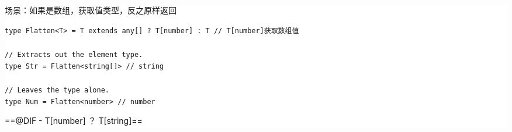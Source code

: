 场景：如果是数组，获取值类型，反之原样返回

```tsx
type Flatten<T> = T extends any[] ? T[number] : T // T[number]获取数组值

// Extracts out the element type.
type Str = Flatten<string[]> // string

// Leaves the type alone.
type Num = Flatten<number> // number
```

==@DIF - T[number] ？ T[string]==

# 

  [index: string]: string
  [index: number]: string
  [p in Keys]: any